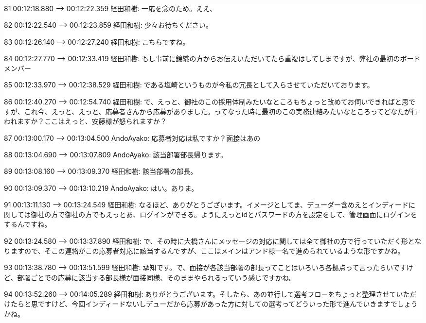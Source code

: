 81
00:12:18.880 --> 00:12:22.359
経田和樹: 一応を念のため。ええ、

82
00:12:22.540 --> 00:12:23.859
経田和樹: 少々お待ちください。

83
00:12:26.140 --> 00:12:27.240
経田和樹: こちらですね。

84
00:12:27.770 --> 00:12:33.419
経田和樹: もし事前に錦織の方からお伝えいただいてたら重複はしてしまですが、弊社の最初のボードメンバー

85
00:12:33.970 --> 00:12:38.529
経田和樹: である塩崎というものが今私の冗長として入らさせていただいております。

86
00:12:40.270 --> 00:12:54.740
経田和樹: で、えっと、御社のこの採用体制みたいなところもちょっと改めてお伺いできればと思ですが、これ今、えっと、えっと、応募者さんから応募がありました。ってなった時に最初のこの実務連絡みたいなところってどなたが行われますか？ここはえっと、安藤様が怒られますか？

87
00:13:00.170 --> 00:13:04.500
AndoAyako: 応募者対応は私ですか？面接はあの

88
00:13:04.690 --> 00:13:07.809
AndoAyako: 該当部署部長帰ります。

89
00:13:08.160 --> 00:13:09.370
経田和樹: 該当部署の部長。

90
00:13:09.370 --> 00:13:10.219
AndoAyako: はい。ありま。

91
00:13:11.130 --> 00:13:24.549
経田和樹: なるほど、ありがとうございます。イメージとしてま、デューダー含めえとインディードに関しては御社の方で御社の方でもえっとあ、ログインができる。ようにえっとidとパスワードの方を設定をして、管理画面にログインをするんですね。

92
00:13:24.580 --> 00:13:37.890
経田和樹: で、その時に大橋さんにメッセージの対応に関しては全て御社の方で行っていただく形となりますので、そこの連絡がこの応募者対応に該当するんですが、ここはメインはアンド様一名で進められているような形ですかね。

93
00:13:38.780 --> 00:13:51.599
経田和樹: 承知です。で、面接が各該当部署の部長ってことはいろいろ各拠点って言ったらいですけど、部署ごとでの応募に該当する部長様が面接同様、そのままやられるっていう感じですかね。

94
00:13:52.260 --> 00:14:05.289
経田和樹: ありがとうございます。そしたら、あの並行して選考フローをちょっと整理させていただけたらと思ですけど、今回インディードないしデューだから応募があった方に対しての選考ってどういった形で進んでいきますでしょうかね。
